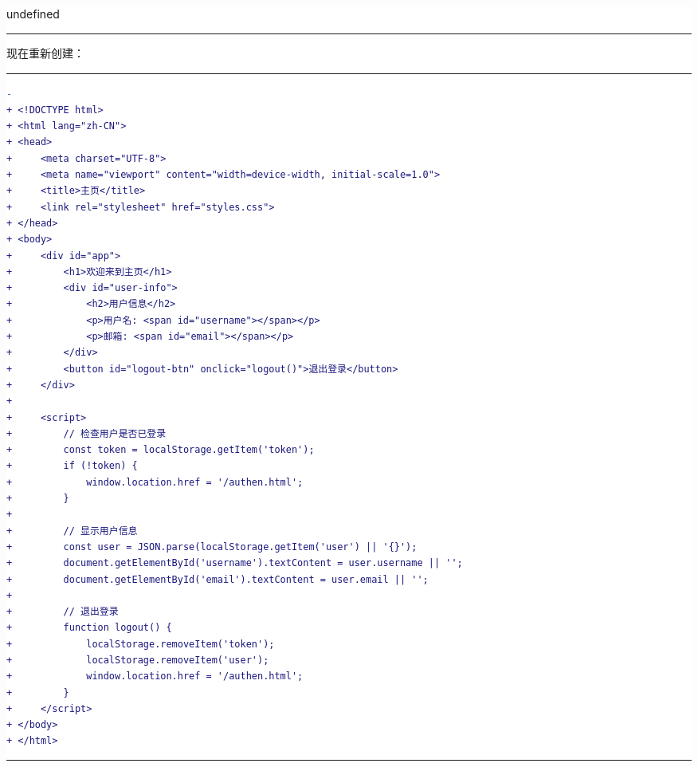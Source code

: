 
undefined

---

现在重新创建：


---

```diff
- 
+ <!DOCTYPE html>
+ <html lang="zh-CN">
+ <head>
+     <meta charset="UTF-8">
+     <meta name="viewport" content="width=device-width, initial-scale=1.0">
+     <title>主页</title>
+     <link rel="stylesheet" href="styles.css">
+ </head>
+ <body>
+     <div id="app">
+         <h1>欢迎来到主页</h1>
+         <div id="user-info">
+             <h2>用户信息</h2>
+             <p>用户名: <span id="username"></span></p>
+             <p>邮箱: <span id="email"></span></p>
+         </div>
+         <button id="logout-btn" onclick="logout()">退出登录</button>
+     </div>
+ 
+     <script>
+         // 检查用户是否已登录
+         const token = localStorage.getItem('token');
+         if (!token) {
+             window.location.href = '/authen.html';
+         }
+ 
+         // 显示用户信息
+         const user = JSON.parse(localStorage.getItem('user') || '{}');
+         document.getElementById('username').textContent = user.username || '';
+         document.getElementById('email').textContent = user.email || '';
+ 
+         // 退出登录
+         function logout() {
+             localStorage.removeItem('token');
+             localStorage.removeItem('user');
+             window.location.href = '/authen.html';
+         }
+     </script>
+ </body>
+ </html> 
```

---